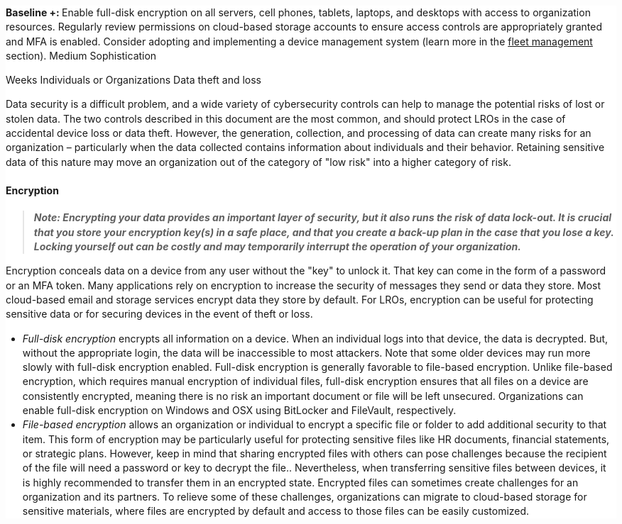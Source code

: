   </tr>
  <tr>
   <td colspan="3" ><strong>Baseline +: </strong>Enable full-disk encryption on all servers, cell phones, tablets, laptops, and desktops with access to organization resources. Regularly review permissions on cloud-based storage accounts to ensure access controls are appropriately granted and MFA is enabled. Consider adopting and implementing a device management system (learn more in the <a href="#"fleet"-management">fleet management</a> section).
   </td>
  </tr>
  <tr>
   <td>Medium Sophistication
<p>
Weeks
   </td>
   <td>Individuals or Organizations
   </td>
   <td>Data theft and loss
   </td>
  </tr>
</table>

Data security is a difficult problem, and a wide variety of cybersecurity controls can help to manage the potential risks of lost or stolen data. The two controls described in this document are the most common, and should protect LROs in the case of accidental device loss or data theft. However, the generation, collection, and processing of data can create many risks for an organization – particularly when the data collected contains information about individuals and their behavior. Retaining sensitive data of this nature may move an organization out of the category of "low risk" into a higher category of risk.


#### Encryption

>**_Note: Encrypting your data provides an important layer of security, but it also runs the risk of data lock-out. It is crucial that you store your encryption key(s) in a safe place, and that you create a back-up plan in the case that you lose a key. Locking yourself out can be costly and may temporarily interrupt the operation of your organization._**

Encryption conceals data on a device from any user without the "key" to unlock it. That key can come in the form of a password or an MFA token. Many applications rely on encryption to increase the security of messages they send or data they store. Most cloud-based email and storage services encrypt data they store by default. For LROs, encryption can be useful for protecting sensitive data or for securing devices in the event of theft or loss. 

*   _Full-disk encryption_ encrypts all information on a device. When an individual logs into that device, the data is decrypted. But, without the appropriate login, the data will be inaccessible to most attackers. Note that some older devices may run more slowly with full-disk encryption enabled. Full-disk encryption is generally favorable to file-based encryption. Unlike file-based encryption, which requires manual encryption of individual files, full-disk encryption ensures that all files on a device are consistently encrypted, meaning there is no risk an important document or file will be left unsecured. Organizations can enable full-disk encryption on Windows and OSX using BitLocker and FileVault, respectively.
*   _File-based encryption_ allows an organization or individual to encrypt a specific file or folder to add additional security to that item. This form of encryption may be particularly useful for protecting sensitive files like HR documents, financial statements, or strategic plans. However, keep in mind that sharing encrypted files with others can pose challenges because the recipient of the file will need a password or key to decrypt the file.. Nevertheless, when transferring sensitive files between devices, it is highly recommended to transfer them in an encrypted state. Encrypted files can sometimes create challenges for an organization and its partners. To relieve some of these challenges, organizations can migrate to cloud-based storage for sensitive materials, where files are encrypted by default and access to those files can be easily customized. 